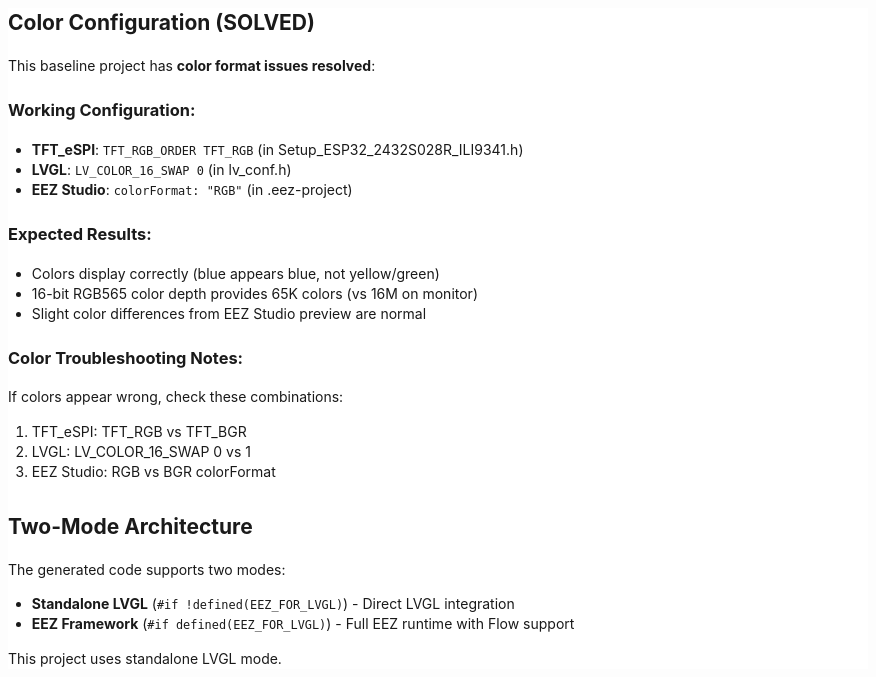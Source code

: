 ## Color Configuration (SOLVED)

This baseline project has **color format issues resolved**:

### Working Configuration:
- **TFT_eSPI**: `TFT_RGB_ORDER TFT_RGB` (in Setup_ESP32_2432S028R_ILI9341.h)
- **LVGL**: `LV_COLOR_16_SWAP 0` (in lv_conf.h)
- **EEZ Studio**: `colorFormat: "RGB"` (in .eez-project)

### Expected Results:
- Colors display correctly (blue appears blue, not yellow/green)
- 16-bit RGB565 color depth provides 65K colors (vs 16M on monitor)
- Slight color differences from EEZ Studio preview are normal

### Color Troubleshooting Notes:
If colors appear wrong, check these combinations:
1. TFT_eSPI: TFT_RGB vs TFT_BGR 
2. LVGL: LV_COLOR_16_SWAP 0 vs 1
3. EEZ Studio: RGB vs BGR colorFormat

## Two-Mode Architecture

The generated code supports two modes:
- **Standalone LVGL** (`#if !defined(EEZ_FOR_LVGL)`) - Direct LVGL integration
- **EEZ Framework** (`#if defined(EEZ_FOR_LVGL)`) - Full EEZ runtime with Flow support

This project uses standalone LVGL mode.